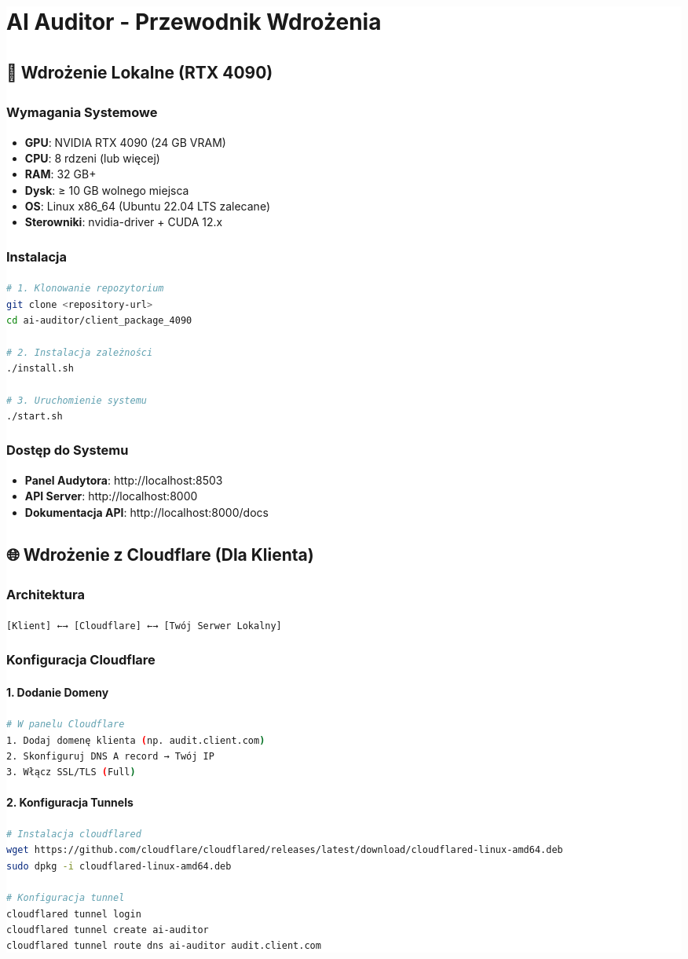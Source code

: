# AI Auditor - Przewodnik Wdrożenia

## 🚀 Wdrożenie Lokalne (RTX 4090)

### Wymagania Systemowe
- **GPU**: NVIDIA RTX 4090 (24 GB VRAM)
- **CPU**: 8 rdzeni (lub więcej)
- **RAM**: 32 GB+
- **Dysk**: ≥ 10 GB wolnego miejsca
- **OS**: Linux x86_64 (Ubuntu 22.04 LTS zalecane)
- **Sterowniki**: nvidia-driver + CUDA 12.x

### Instalacja
```bash
# 1. Klonowanie repozytorium
git clone <repository-url>
cd ai-auditor/client_package_4090

# 2. Instalacja zależności
./install.sh

# 3. Uruchomienie systemu
./start.sh
```

### Dostęp do Systemu
- **Panel Audytora**: http://localhost:8503
- **API Server**: http://localhost:8000
- **Dokumentacja API**: http://localhost:8000/docs

## 🌐 Wdrożenie z Cloudflare (Dla Klienta)

### Architektura
```
[Klient] ←→ [Cloudflare] ←→ [Twój Serwer Lokalny]
```

### Konfiguracja Cloudflare

#### 1. Dodanie Domeny
```bash
# W panelu Cloudflare
1. Dodaj domenę klienta (np. audit.client.com)
2. Skonfiguruj DNS A record → Twój IP
3. Włącz SSL/TLS (Full)
```

#### 2. Konfiguracja Tunnels
```bash
# Instalacja cloudflared
wget https://github.com/cloudflare/cloudflared/releases/latest/download/cloudflared-linux-amd64.deb
sudo dpkg -i cloudflared-linux-amd64.deb

# Konfiguracja tunnel
cloudflared tunnel login
cloudflared tunnel create ai-auditor
cloudflared tunnel route dns ai-auditor audit.client.com
```
